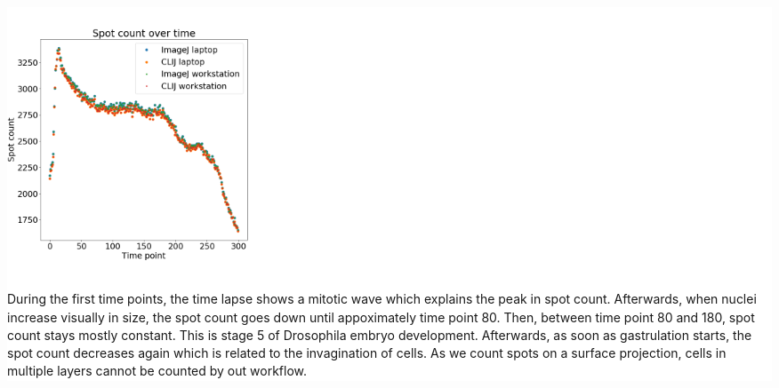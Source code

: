 <img src="./plotting/images/spot_count_plot.png" width="300">

During the first time points, the time lapse shows a mitotic wave which explains the peak in spot count.
Afterwards, when nuclei increase visually in size, the spot count goes down until appoximately time point 80. 
Then, between time point 80 and 180, spot count stays mostly constant. This is stage 5 of Drosophila embryo development.
Afterwards, as soon as gastrulation starts, the spot count decreases again which is related to the invagination of cells.
As we count spots on a surface projection, cells in multiple layers cannot be counted by out workflow. 
